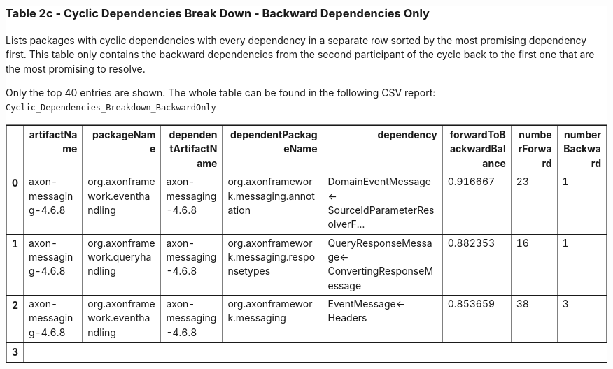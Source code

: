 

### Table 2c - Cyclic Dependencies Break Down - Backward Dependencies Only

Lists packages with cyclic dependencies with every dependency in a separate row sorted by the most promising  dependency first. This table only contains the backward dependencies from the second participant of the cycle back to the first one that are the most promising to resolve.

Only the top 40 entries are shown. The whole table can be found in the following CSV report:  
`Cyclic_Dependencies_Breakdown_BackwardOnly`




<div>
<table border="1" class="dataframe">
  <thead>
    <tr style="text-align: right;">
      <th></th>
      <th>artifactName</th>
      <th>packageName</th>
      <th>dependentArtifactName</th>
      <th>dependentPackageName</th>
      <th>dependency</th>
      <th>forwardToBackwardBalance</th>
      <th>numberForward</th>
      <th>numberBackward</th>
    </tr>
  </thead>
  <tbody>
    <tr>
      <th>0</th>
      <td>axon-messaging-4.6.8</td>
      <td>org.axonframework.eventhandling</td>
      <td>axon-messaging-4.6.8</td>
      <td>org.axonframework.messaging.annotation</td>
      <td>DomainEventMessage&lt;-SourceIdParameterResolverF...</td>
      <td>0.916667</td>
      <td>23</td>
      <td>1</td>
    </tr>
    <tr>
      <th>1</th>
      <td>axon-messaging-4.6.8</td>
      <td>org.axonframework.queryhandling</td>
      <td>axon-messaging-4.6.8</td>
      <td>org.axonframework.messaging.responsetypes</td>
      <td>QueryResponseMessage&lt;-ConvertingResponseMessage</td>
      <td>0.882353</td>
      <td>16</td>
      <td>1</td>
    </tr>
    <tr>
      <th>2</th>
      <td>axon-messaging-4.6.8</td>
      <td>org.axonframework.eventhandling</td>
      <td>axon-messaging-4.6.8</td>
      <td>org.axonframework.messaging</td>
      <td>EventMessage&lt;-Headers</td>
      <td>0.853659</td>
      <td>38</td>
      <td>3</td>
    </tr>
    <tr>
      <th>3</th>